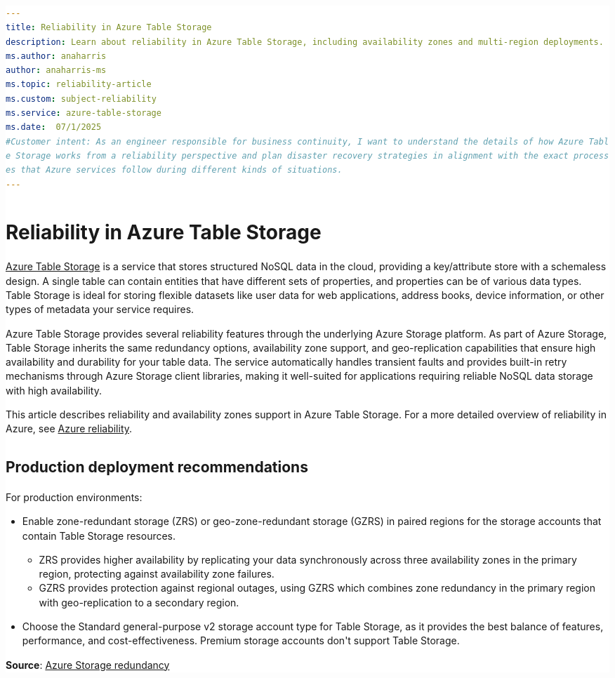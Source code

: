 ```yaml
---
title: Reliability in Azure Table Storage
description: Learn about reliability in Azure Table Storage, including availability zones and multi-region deployments.
ms.author: anaharris
author: anaharris-ms
ms.topic: reliability-article
ms.custom: subject-reliability
ms.service: azure-table-storage
ms.date:  07/1/2025
#Customer intent: As an engineer responsible for business continuity, I want to understand the details of how Azure Table Storage works from a reliability perspective and plan disaster recovery strategies in alignment with the exact processes that Azure services follow during different kinds of situations.
---
```


# Reliability in Azure Table Storage

[Azure Table Storage](/azure/storage/tables/table-storage-overview) is a service that stores structured NoSQL data in the cloud, providing a key/attribute store with a schemaless design. A single table can contain entities that have different sets of properties, and properties can be of various data types. Table Storage is ideal for storing flexible datasets like user data for web applications, address books, device information, or other types of metadata your service requires.

Azure Table Storage provides several reliability features through the underlying Azure Storage platform. As part of Azure Storage, Table Storage inherits the same redundancy options, availability zone support, and geo-replication capabilities that ensure high availability and durability for your table data. The service automatically handles transient faults and provides built-in retry mechanisms through Azure Storage client libraries, making it well-suited for applications requiring reliable NoSQL data storage with high availability.

This article describes reliability and availability zones support in Azure Table Storage. For a more detailed overview of reliability in Azure, see [Azure reliability](/azure/reliability/overview).

## Production deployment recommendations

For production environments:

- Enable zone-redundant storage (ZRS) or geo-zone-redundant storage (GZRS) in paired regions for the storage accounts that contain Table Storage resources.

    - ZRS provides higher availability by replicating your data synchronously across three availability zones in the primary region, protecting against availability zone failures. 
    - GZRS provides protection against regional outages, using GZRS which combines zone redundancy in the primary region with geo-replication to a secondary region.

- Choose the Standard general-purpose v2 storage account type for Table Storage, as it provides the best balance of features, performance, and cost-effectiveness. Premium storage accounts don't support Table Storage.

**Source**: [Azure Storage redundancy](https://learn.microsoft.com/en-us/azure/storage/common/storage-redundancy#summary-of-redundancy-options)
